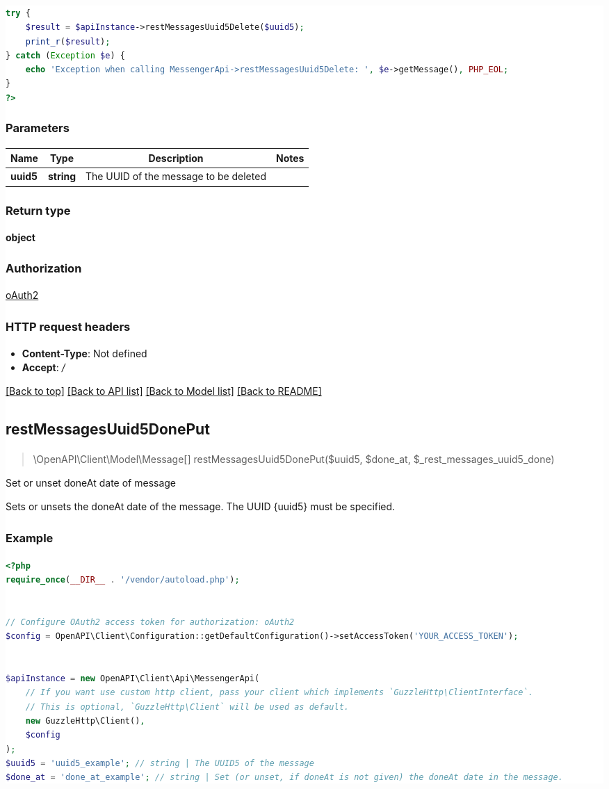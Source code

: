 ```php
try {
    $result = $apiInstance->restMessagesUuid5Delete($uuid5);
    print_r($result);
} catch (Exception $e) {
    echo 'Exception when calling MessengerApi->restMessagesUuid5Delete: ', $e->getMessage(), PHP_EOL;
}
?>
```

### Parameters


Name | Type | Description  | Notes
------------- | ------------- | ------------- | -------------
 **uuid5** | **string**| The UUID of the message to be deleted |

### Return type

**object**

### Authorization

[oAuth2](../../README.md#oAuth2)

### HTTP request headers

- **Content-Type**: Not defined
- **Accept**: */*

[[Back to top]](#) [[Back to API list]](../../README.md#documentation-for-api-endpoints)
[[Back to Model list]](../../README.md#documentation-for-models)
[[Back to README]](../../README.md)


## restMessagesUuid5DonePut

> \OpenAPI\Client\Model\Message[] restMessagesUuid5DonePut($uuid5, $done_at, $_rest_messages_uuid5_done)

Set or unset doneAt date of message

Sets or unsets the doneAt date of the message. The UUID {uuid5} must be specified.

### Example

```php
<?php
require_once(__DIR__ . '/vendor/autoload.php');


// Configure OAuth2 access token for authorization: oAuth2
$config = OpenAPI\Client\Configuration::getDefaultConfiguration()->setAccessToken('YOUR_ACCESS_TOKEN');


$apiInstance = new OpenAPI\Client\Api\MessengerApi(
    // If you want use custom http client, pass your client which implements `GuzzleHttp\ClientInterface`.
    // This is optional, `GuzzleHttp\Client` will be used as default.
    new GuzzleHttp\Client(),
    $config
);
$uuid5 = 'uuid5_example'; // string | The UUID5 of the message
$done_at = 'done_at_example'; // string | Set (or unset, if doneAt is not given) the doneAt date in the message.
```